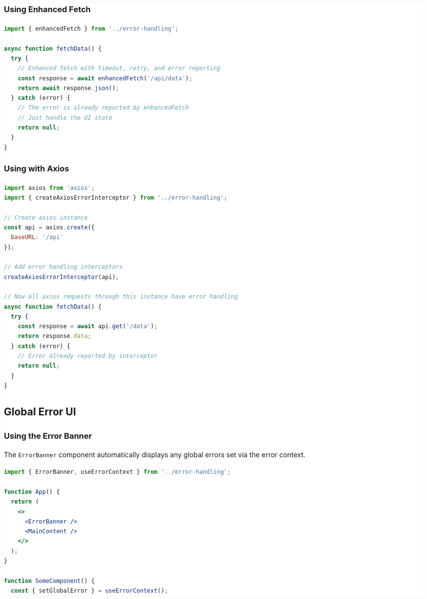 ### Using Enhanced Fetch

```jsx
import { enhancedFetch } from '../error-handling';

async function fetchData() {
  try {
    // Enhanced fetch with timeout, retry, and error reporting
    const response = await enhancedFetch('/api/data');
    return await response.json();
  } catch (error) {
    // The error is already reported by enhancedFetch
    // Just handle the UI state
    return null;
  }
}
```

### Using with Axios

```jsx
import axios from 'axios';
import { createAxiosErrorInterceptor } from '../error-handling';

// Create axios instance
const api = axios.create({
  baseURL: '/api'
});

// Add error handling interceptors
createAxiosErrorInterceptor(api);

// Now all axios requests through this instance have error handling
async function fetchData() {
  try {
    const response = await api.get('/data');
    return response.data;
  } catch (error) {
    // Error already reported by interceptor
    return null;
  }
}
```

## Global Error UI

### Using the Error Banner

The `ErrorBanner` component automatically displays any global errors set via the error context.

```jsx
import { ErrorBanner, useErrorContext } from '../error-handling';

function App() {
  return (
    <>
      <ErrorBanner />
      <MainContent />
    </>
  );
}

function SomeComponent() {
  const { setGlobalError } = useErrorContext();
```